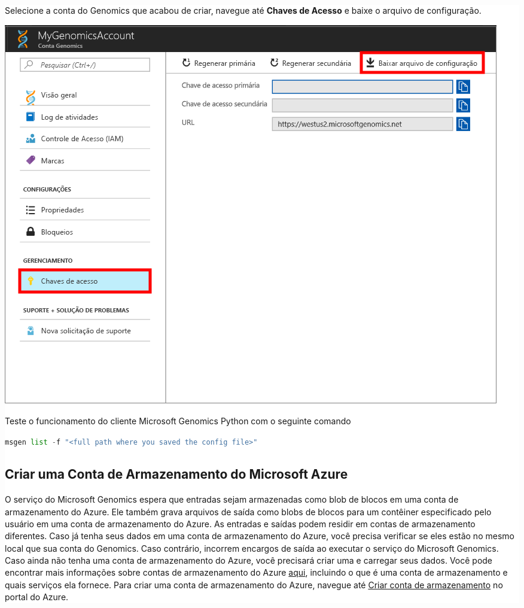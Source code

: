 Selecione a conta do Genomics que acabou de criar, navegue até **Chaves de Acesso** e baixe o arquivo de configuração.

![Baixar arquivo de configuração do Microsoft Genomics](./media/quickstart-run-genomics-workflow-portal/genomics-mygenomicsaccount-box.png "Baixar arquivo de configuração do Microsoft Genomics")

Teste o funcionamento do cliente Microsoft Genomics Python com o seguinte comando

```Python
msgen list -f "<full path where you saved the config file>"
```

## <a name="create-a-microsoft-azure-storage-account"></a>Criar uma Conta de Armazenamento do Microsoft Azure 
O serviço do Microsoft Genomics espera que entradas sejam armazenadas como blob de blocos em uma conta de armazenamento do Azure. Ele também grava arquivos de saída como blobs de blocos para um contêiner especificado pelo usuário em uma conta de armazenamento do Azure. As entradas e saídas podem residir em contas de armazenamento diferentes.
Caso já tenha seus dados em uma conta de armazenamento do Azure, você precisa verificar se eles estão no mesmo local que sua conta do Genomics. Caso contrário, incorrem encargos de saída ao executar o serviço do Microsoft Genomics. Caso ainda não tenha uma conta de armazenamento do Azure, você precisará criar uma e carregar seus dados. Você pode encontrar mais informações sobre contas de armazenamento do Azure [aqui](../storage/common/storage-account-create.md), incluindo o que é uma conta de armazenamento e quais serviços ela fornece. Para criar uma conta de armazenamento do Azure, navegue até [Criar conta de armazenamento](https://portal.azure.com/#create/Microsoft.StorageAccount-ARM) no portal do Azure.  
